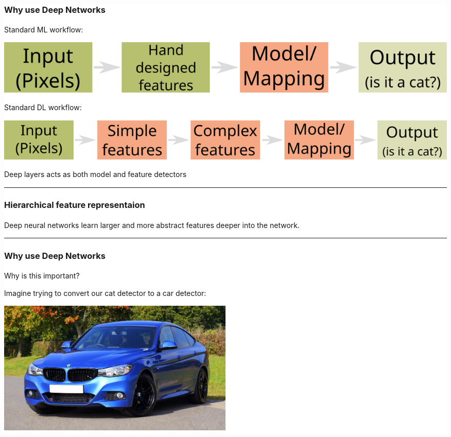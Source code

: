 
### Why use Deep Networks
Standard ML workflow:

<img src="assets/img/ml-cat-detector.svg" class="plain" style="background: transparent"/>

Standard DL workflow:

<img src="assets/img/dl-cat-detector.svg" class="plain" style="background: transparent"/>

Deep layers acts as both model and feature detectors

---

### Hierarchical feature representaion
Deep neural networks learn larger and more abstract features deeper into the network.

<object type="image/svg+xml" data="assets/img/convolution-hierachy.svg" style="background: white; width: 60%; height: auto;">
</object>


---

### Why use Deep Networks
Why is this important?

Imagine trying to convert our cat detector to a car detector:

<img src="assets/img/car.jpeg" class="plain" style="background: transparent; width: 50%"/>
